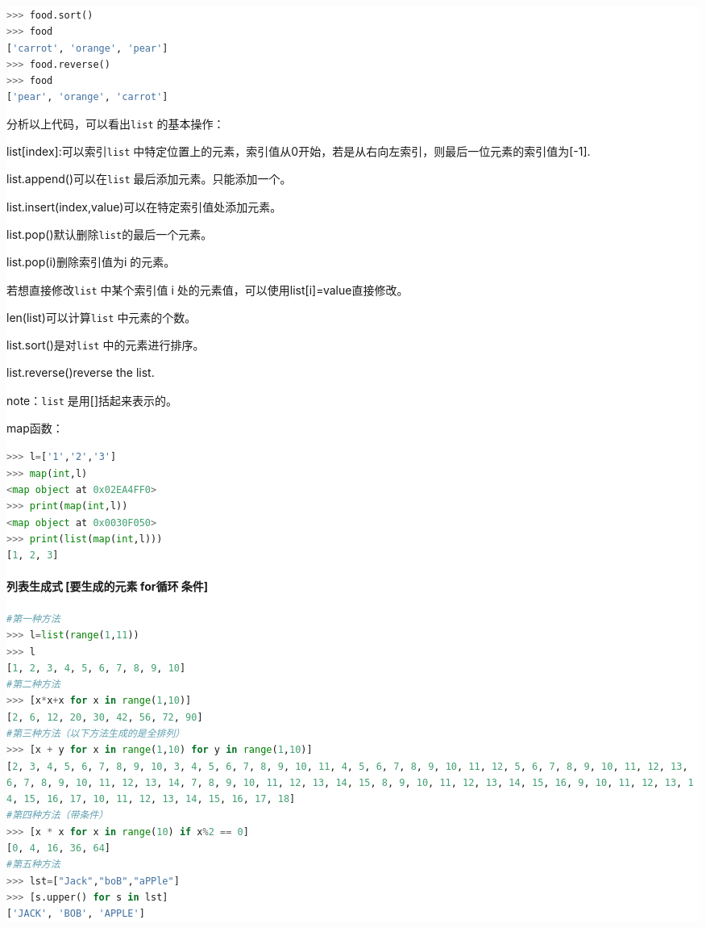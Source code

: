 ```python
>>> food.sort()
>>> food
['carrot', 'orange', 'pear']
>>> food.reverse()
>>> food
['pear', 'orange', 'carrot']
```

分析以上代码，可以看出`list` 的基本操作：

list[index]:可以索引`list` 中特定位置上的元素，索引值从0开始，若是从右向左索引，则最后一位元素的索引值为[-1].

list.append()可以在`list` 最后添加元素。只能添加一个。

list.insert(index,value)可以在特定索引值处添加元素。

list.pop()默认删除`list`的最后一个元素。

list.pop(i)删除索引值为i 的元素。

若想直接修改`list` 中某个索引值 i 处的元素值，可以使用list[i]=value直接修改。

len(list)可以计算`list` 中元素的个数。

list.sort()是对`list` 中的元素进行排序。

list.reverse()reverse the list.

note：`list` 是用[]括起来表示的。

map函数：

```python
>>> l=['1','2','3']
>>> map(int,l)
<map object at 0x02EA4FF0>
>>> print(map(int,l))
<map object at 0x0030F050>
>>> print(list(map(int,l)))
[1, 2, 3]
```

#### 列表生成式 [要生成的元素  for循环  条件]

```python
#第一种方法
>>> l=list(range(1,11))
>>> l
[1, 2, 3, 4, 5, 6, 7, 8, 9, 10]
#第二种方法
>>> [x*x+x for x in range(1,10)]
[2, 6, 12, 20, 30, 42, 56, 72, 90]
#第三种方法（以下方法生成的是全排列）
>>> [x + y for x in range(1,10) for y in range(1,10)]
[2, 3, 4, 5, 6, 7, 8, 9, 10, 3, 4, 5, 6, 7, 8, 9, 10, 11, 4, 5, 6, 7, 8, 9, 10, 11, 12, 5, 6, 7, 8, 9, 10, 11, 12, 13, 6, 7, 8, 9, 10, 11, 12, 13, 14, 7, 8, 9, 10, 11, 12, 13, 14, 15, 8, 9, 10, 11, 12, 13, 14, 15, 16, 9, 10, 11, 12, 13, 14, 15, 16, 17, 10, 11, 12, 13, 14, 15, 16, 17, 18]
#第四种方法（带条件）
>>> [x * x for x in range(10) if x%2 == 0]
[0, 4, 16, 36, 64]
#第五种方法
>>> lst=["Jack","boB","aPPle"]
>>> [s.upper() for s in lst]
['JACK', 'BOB', 'APPLE']   
```

